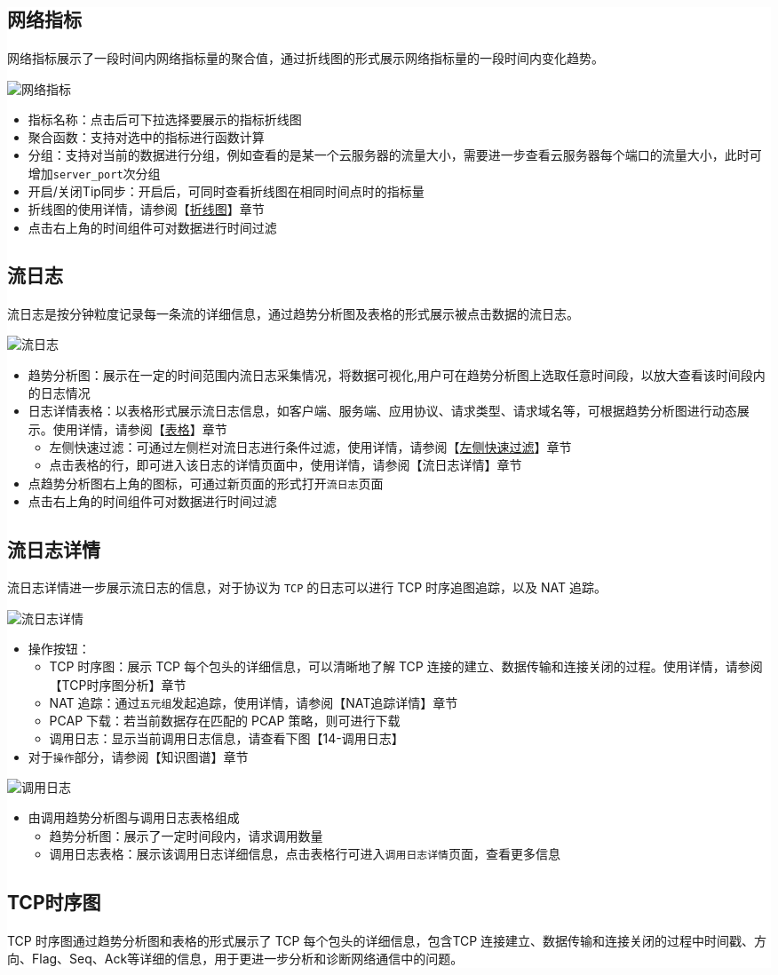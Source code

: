 ## 网络指标

网络指标展示了一段时间内网络指标量的聚合值，通过折线图的形式展示网络指标量的一段时间内变化趋势。

![网络指标](https://yunshan-guangzhou.oss-cn-beijing.aliyuncs.com/pub/pic/20230920650ab47494a85.png)

- 指标名称：点击后可下拉选择要展示的指标折线图
- 聚合函数：支持对选中的指标进行函数计算
- 分组：支持对当前的数据进行分组，例如查看的是某一个云服务器的流量大小，需要进一步查看云服务器每个端口的流量大小，此时可增加`server_port`次分组
- 开启/关闭Tip同步：开启后，可同时查看折线图在相同时间点时的指标量
- 折线图的使用详情，请参阅【[折线图](../dashboard/panel/line/)】章节
- 点击右上角的时间组件可对数据进行时间过滤

## 流日志

流日志是按分钟粒度记录每一条流的详细信息，通过趋势分析图及表格的形式展示被点击数据的流日志。

![流日志](https://yunshan-guangzhou.oss-cn-beijing.aliyuncs.com/pub/pic/20240403660cbef482a14.png)

- 趋势分析图：展示在一定的时间范围内流日志采集情况，将数据可视化,用户可在趋势分析图上选取任意时间段，以放大查看该时间段内的日志情况 
- 日志详情表格：以表格形式展示流日志信息，如客户端、服务端、应用协议、请求类型、请求域名等，可根据趋势分析图进行动态展示。使用详情，请参阅【[表格](../dashboard/panel/table/)】章节
  - 左侧快速过滤：可通过左侧栏对流日志进行条件过滤，使用详情，请参阅【[左侧快速过滤](../query/left-quick-filter/)】章节
  - 点击表格的行，即可进入该日志的详情页面中，使用详情，请参阅【流日志详情】章节
- 点趋势分析图右上角的图标，可通过新页面的形式打开`流日志`页面
- 点击右上角的时间组件可对数据进行时间过滤

## 流日志详情

流日志详情进一步展示流日志的信息，对于协议为 `TCP` 的日志可以进行 TCP 时序追图追踪，以及 NAT 追踪。

![流日志详情](https://yunshan-guangzhou.oss-cn-beijing.aliyuncs.com/pub/pic/20240403660cf395cfbd9.png)

- 操作按钮：
  - TCP 时序图：展示 TCP 每个包头的详细信息，可以清晰地了解 TCP 连接的建立、数据传输和连接关闭的过程。使用详情，请参阅【TCP时序图分析】章节
  - NAT 追踪：通过`五元组`发起追踪，使用详情，请参阅【NAT追踪详情】章节
  - PCAP 下载：若当前数据存在匹配的 PCAP 策略，则可进行下载
  - 调用日志：显示当前调用日志信息，请查看下图【14-调用日志】
- 对于`操作`部分，请参阅【知识图谱】章节

![调用日志](https://yunshan-guangzhou.oss-cn-beijing.aliyuncs.com/pub/pic/20240403660cf4122132c.png)

- 由调用趋势分析图与调用日志表格组成
  - 趋势分析图：展示了一定时间段内，请求调用数量
  - 调用日志表格：展示该调用日志详细信息，点击表格行可进入`调用日志详情`页面，查看更多信息

## TCP时序图

TCP 时序图通过趋势分析图和表格的形式展示了 TCP 每个包头的详细信息，包含TCP 连接建立、数据传输和连接关闭的过程中时间戳、方向、Flag、Seq、Ack等详细的信息，用于更进一步分析和诊断网络通信中的问题。
